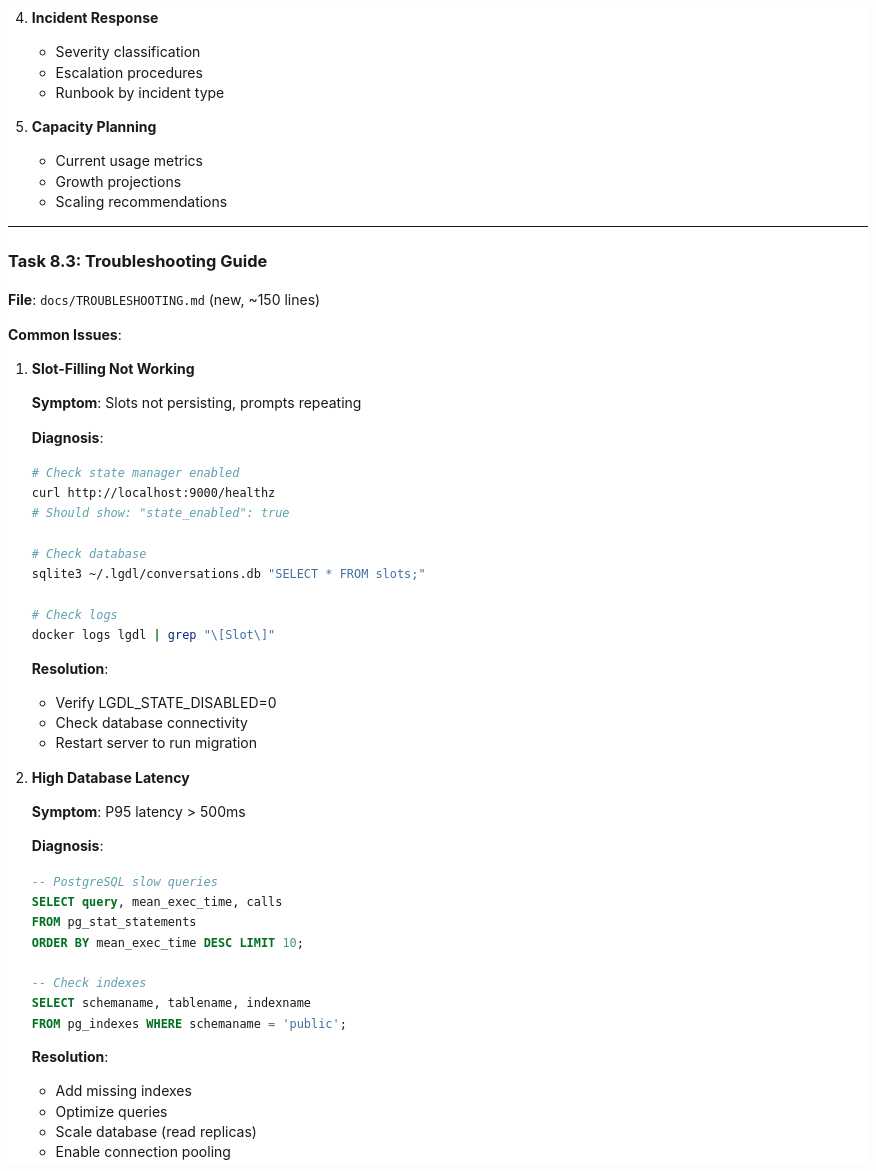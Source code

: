 4. **Incident Response**
   - Severity classification
   - Escalation procedures
   - Runbook by incident type

5. **Capacity Planning**
   - Current usage metrics
   - Growth projections
   - Scaling recommendations

---

### Task 8.3: Troubleshooting Guide

**File**: `docs/TROUBLESHOOTING.md` (new, ~150 lines)

**Common Issues**:

1. **Slot-Filling Not Working**

   **Symptom**: Slots not persisting, prompts repeating

   **Diagnosis**:
   ```bash
   # Check state manager enabled
   curl http://localhost:9000/healthz
   # Should show: "state_enabled": true

   # Check database
   sqlite3 ~/.lgdl/conversations.db "SELECT * FROM slots;"

   # Check logs
   docker logs lgdl | grep "\[Slot\]"
   ```

   **Resolution**:
   - Verify LGDL_STATE_DISABLED=0
   - Check database connectivity
   - Restart server to run migration

2. **High Database Latency**

   **Symptom**: P95 latency > 500ms

   **Diagnosis**:
   ```sql
   -- PostgreSQL slow queries
   SELECT query, mean_exec_time, calls
   FROM pg_stat_statements
   ORDER BY mean_exec_time DESC LIMIT 10;

   -- Check indexes
   SELECT schemaname, tablename, indexname
   FROM pg_indexes WHERE schemaname = 'public';
   ```

   **Resolution**:
   - Add missing indexes
   - Optimize queries
   - Scale database (read replicas)
   - Enable connection pooling
